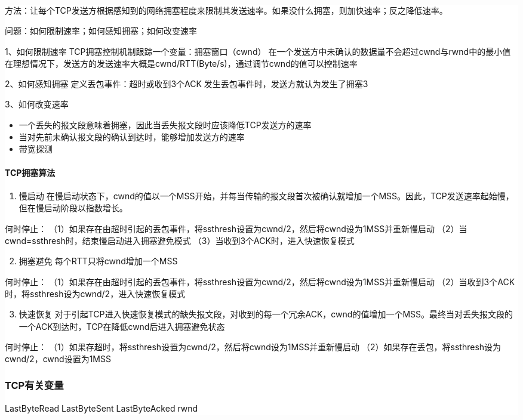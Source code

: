 方法：让每个TCP发送方根据感知到的网络拥塞程度来限制其发送速率。如果没什么拥塞，则加快速率；反之降低速率。

问题：如何限制速率；如何感知拥塞；如何改变速率

1、如何限制速率
TCP拥塞控制机制跟踪一个变量：拥塞窗口（cwnd）
在一个发送方中未确认的数据量不会超过cwnd与rwnd中的最小值
在理想情况下，发送方的发送速率大概是cwnd/RTT(Byte/s)，通过调节cwnd的值可以控制速率

2、如何感知拥塞
定义丢包事件：超时或收到3个ACK
发生丢包事件时，发送方就认为发生了拥塞3

3、如何改变速率

* 一个丢失的报文段意味着拥塞，因此当丢失报文段时应该降低TCP发送方的速率
* 当对先前未确认报文段的确认到达时，能够增加发送方的速率
* 带宽探测

#### TCP拥塞算法

1. 慢启动
在慢启动状态下，cwnd的值以一个MSS开始，并每当传输的报文段首次被确认就增加一个MSS。因此，TCP发送速率起始慢，但在慢启动阶段以指数增长。

何时停止：
（1）如果存在由超时引起的丢包事件，将ssthresh设置为cwnd/2，然后将cwnd设为1MSS并重新慢启动
（2）当cwnd=ssthresh时，结束慢启动进入拥塞避免模式
（3）当收到3个ACK时，进入快速恢复模式

2. 拥塞避免
每个RTT只将cwnd增加一个MSS

何时停止：
（1）如果存在由超时引起的丢包事件，将ssthresh设置为cwnd/2，然后将cwnd设为1MSS并重新慢启动
（2）当收到3个ACK时，将ssthresh设为cwnd/2，进入快速恢复模式

3. 快速恢复
对于引起TCP进入快速恢复模式的缺失报文段，对收到的每一个冗余ACK，cwnd的值增加一个MSS。最终当对丢失报文段的一个ACK到达时，TCP在降低cwnd后进入拥塞避免状态

何时停止：
（1）如果存超时，将ssthresh设置为cwnd/2，然后将cwnd设为1MSS并重新慢启动
（2）如果存在丢包，将ssthresh设为cwnd/2，cwnd设置为1MSS



### TCP有关变量
LastByteRead
LastByteSent
LastByteAcked
rwnd
